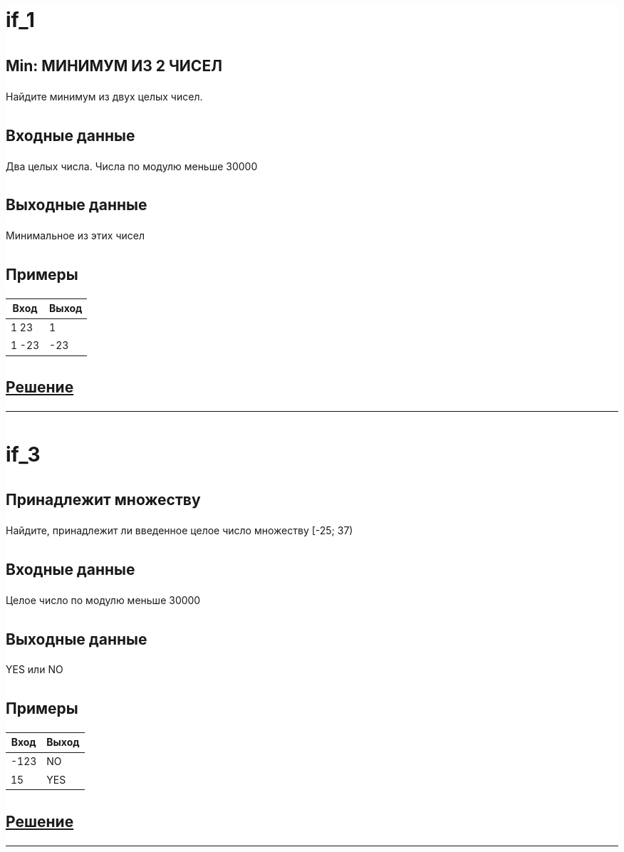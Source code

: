 
# if_1

## Min: МИНИМУМ ИЗ 2 ЧИСЕЛ
Найдите минимум из двух целых чисел.

## Входные данные
Два целых числа. Числа по модулю меньше 30000

## Выходные данные
Минимальное из этих чисел

## Примеры
Вход|Выход
---|---
1 23|1
1 -23|-23

## [Решение](if_1.java)

---

# if_3

## Принадлежит множеству
Найдите, принадлежит ли введенное целое число множеству [-25; 37)

## Входные данные
Целое число по модулю меньше 30000

## Выходные данные
YES или NO

## Примеры
Вход|Выход
---|---
-123|NO
15|YES

## [Решение](if_3.java)

---

